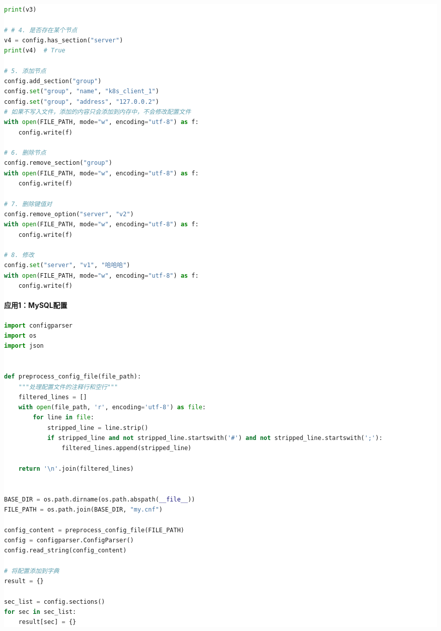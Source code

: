 ```python
print(v3)

# # 4. 是否存在某个节点
v4 = config.has_section("server")
print(v4)  # True

# 5. 添加节点
config.add_section("group")
config.set("group", "name", "k8s_client_1")
config.set("group", "address", "127.0.0.2")
# 如果不写入文件，添加的内容只会添加到内存中，不会修改配置文件
with open(FILE_PATH, mode="w", encoding="utf-8") as f:
    config.write(f)

# 6. 删除节点
config.remove_section("group")
with open(FILE_PATH, mode="w", encoding="utf-8") as f:
    config.write(f)

# 7. 删除键值对
config.remove_option("server", "v2")
with open(FILE_PATH, mode="w", encoding="utf-8") as f:
    config.write(f)

# 8. 修改
config.set("server", "v1", "哈哈哈")
with open(FILE_PATH, mode="w", encoding="utf-8") as f:
    config.write(f)
```

#### 应用1：MySQL配置

```python
import configparser
import os
import json


def preprocess_config_file(file_path):
    """处理配置文件的注释行和空行"""
    filtered_lines = []
    with open(file_path, 'r', encoding='utf-8') as file:
        for line in file:
            stripped_line = line.strip()
            if stripped_line and not stripped_line.startswith('#') and not stripped_line.startswith(';'):
                filtered_lines.append(stripped_line)

    return '\n'.join(filtered_lines)


BASE_DIR = os.path.dirname(os.path.abspath(__file__))
FILE_PATH = os.path.join(BASE_DIR, "my.cnf")

config_content = preprocess_config_file(FILE_PATH)
config = configparser.ConfigParser()
config.read_string(config_content)

# 将配置添加到字典
result = {}

sec_list = config.sections()
for sec in sec_list:
    result[sec] = {}
```
